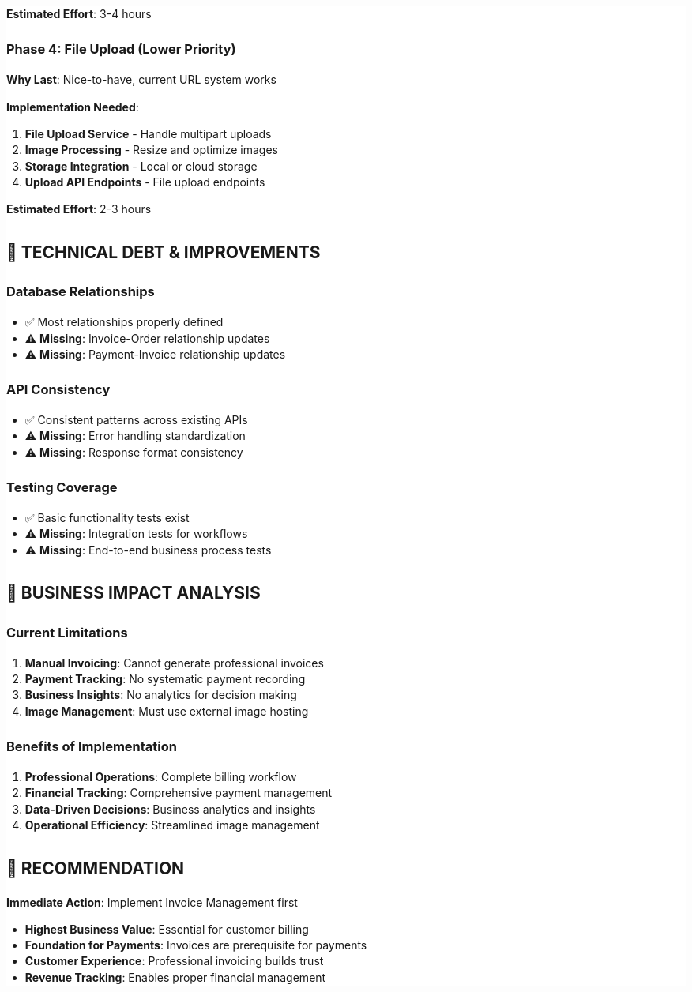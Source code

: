 **Estimated Effort**: 3-4 hours

### **Phase 4: File Upload (Lower Priority)**
**Why Last**: Nice-to-have, current URL system works

**Implementation Needed**:
1. **File Upload Service** - Handle multipart uploads
2. **Image Processing** - Resize and optimize images
3. **Storage Integration** - Local or cloud storage
4. **Upload API Endpoints** - File upload endpoints

**Estimated Effort**: 2-3 hours

## 🔧 **TECHNICAL DEBT & IMPROVEMENTS**

### **Database Relationships**
- ✅ Most relationships properly defined
- ⚠️ **Missing**: Invoice-Order relationship updates
- ⚠️ **Missing**: Payment-Invoice relationship updates

### **API Consistency**
- ✅ Consistent patterns across existing APIs
- ⚠️ **Missing**: Error handling standardization
- ⚠️ **Missing**: Response format consistency

### **Testing Coverage**
- ✅ Basic functionality tests exist
- ⚠️ **Missing**: Integration tests for workflows
- ⚠️ **Missing**: End-to-end business process tests

## 🎯 **BUSINESS IMPACT ANALYSIS**

### **Current Limitations**
1. **Manual Invoicing**: Cannot generate professional invoices
2. **Payment Tracking**: No systematic payment recording
3. **Business Insights**: No analytics for decision making
4. **Image Management**: Must use external image hosting

### **Benefits of Implementation**
1. **Professional Operations**: Complete billing workflow
2. **Financial Tracking**: Comprehensive payment management
3. **Data-Driven Decisions**: Business analytics and insights
4. **Operational Efficiency**: Streamlined image management

## 🚀 **RECOMMENDATION**

**Immediate Action**: Implement Invoice Management first
- **Highest Business Value**: Essential for customer billing
- **Foundation for Payments**: Invoices are prerequisite for payments
- **Customer Experience**: Professional invoicing builds trust
- **Revenue Tracking**: Enables proper financial management
